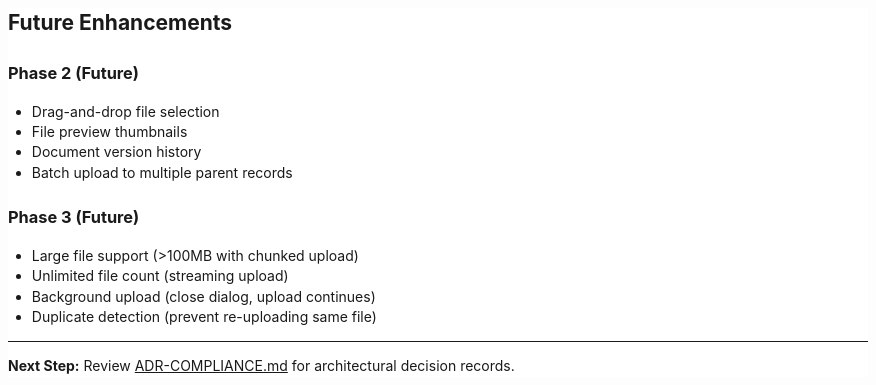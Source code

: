 
## Future Enhancements

### Phase 2 (Future)
- Drag-and-drop file selection
- File preview thumbnails
- Document version history
- Batch upload to multiple parent records

### Phase 3 (Future)
- Large file support (>100MB with chunked upload)
- Unlimited file count (streaming upload)
- Background upload (close dialog, upload continues)
- Duplicate detection (prevent re-uploading same file)

---

**Next Step:** Review [ADR-COMPLIANCE.md](./ADR-COMPLIANCE.md) for architectural decision records.
